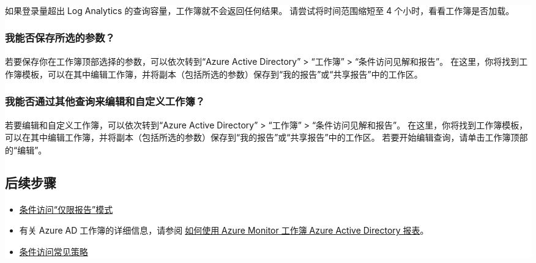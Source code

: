 如果登录量超出 Log Analytics 的查询容量，工作簿就不会返回任何结果。 请尝试将时间范围缩短至 4 个小时，看看工作簿是否加载。  

### <a name="can-i-save-my-parameter-selections"></a>我能否保存所选的参数？  

若要保存你在工作簿顶部选择的参数，可以依次转到“Azure Active Directory” > “工作簿” > “条件访问见解和报告”。 在这里，你将找到工作簿模板，可以在其中编辑工作簿，并将副本（包括所选的参数）保存到“我的报告”或“共享报告”中的工作区。 

### <a name="can-i-edit-and-customize-the-workbook-with-additional-queries"></a>我能否通过其他查询来编辑和自定义工作簿？ 

若要编辑和自定义工作簿，可以依次转到“Azure Active Directory” > “工作簿” > “条件访问见解和报告”。 在这里，你将找到工作簿模板，可以在其中编辑工作簿，并将副本（包括所选的参数）保存到“我的报告”或“共享报告”中的工作区。 若要开始编辑查询，请单击工作簿顶部的“编辑”。  
 
## <a name="next-steps"></a>后续步骤

- [条件访问“仅限报告”模式](concept-conditional-access-report-only.md)

- 有关 Azure AD 工作簿的详细信息，请参阅 [如何使用 Azure Monitor 工作簿 Azure Active Directory 报表](../reports-monitoring/howto-use-azure-monitor-workbooks.md)。

- [条件访问常见策略](concept-conditional-access-policy-common.md)
